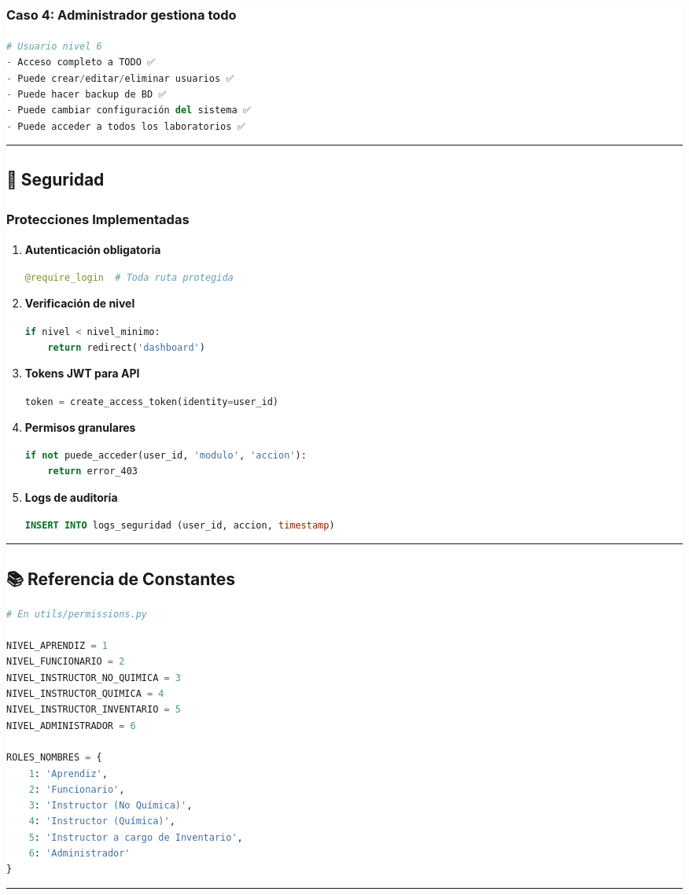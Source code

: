 ### **Caso 4: Administrador gestiona todo**
```python
# Usuario nivel 6
- Acceso completo a TODO ✅
- Puede crear/editar/eliminar usuarios ✅
- Puede hacer backup de BD ✅
- Puede cambiar configuración del sistema ✅
- Puede acceder a todos los laboratorios ✅
```

---

## 🔐 Seguridad

### **Protecciones Implementadas**

1. **Autenticación obligatoria**
   ```python
   @require_login  # Toda ruta protegida
   ```

2. **Verificación de nivel**
   ```python
   if nivel < nivel_minimo:
       return redirect('dashboard')
   ```

3. **Tokens JWT para API**
   ```python
   token = create_access_token(identity=user_id)
   ```

4. **Permisos granulares**
   ```python
   if not puede_acceder(user_id, 'modulo', 'accion'):
       return error_403
   ```

5. **Logs de auditoría**
   ```sql
   INSERT INTO logs_seguridad (user_id, accion, timestamp)
   ```

---

## 📚 Referencia de Constantes

```python
# En utils/permissions.py

NIVEL_APRENDIZ = 1
NIVEL_FUNCIONARIO = 2
NIVEL_INSTRUCTOR_NO_QUIMICA = 3
NIVEL_INSTRUCTOR_QUIMICA = 4
NIVEL_INSTRUCTOR_INVENTARIO = 5
NIVEL_ADMINISTRADOR = 6

ROLES_NOMBRES = {
    1: 'Aprendiz',
    2: 'Funcionario',
    3: 'Instructor (No Química)',
    4: 'Instructor (Química)',
    5: 'Instructor a cargo de Inventario',
    6: 'Administrador'
}
```

---